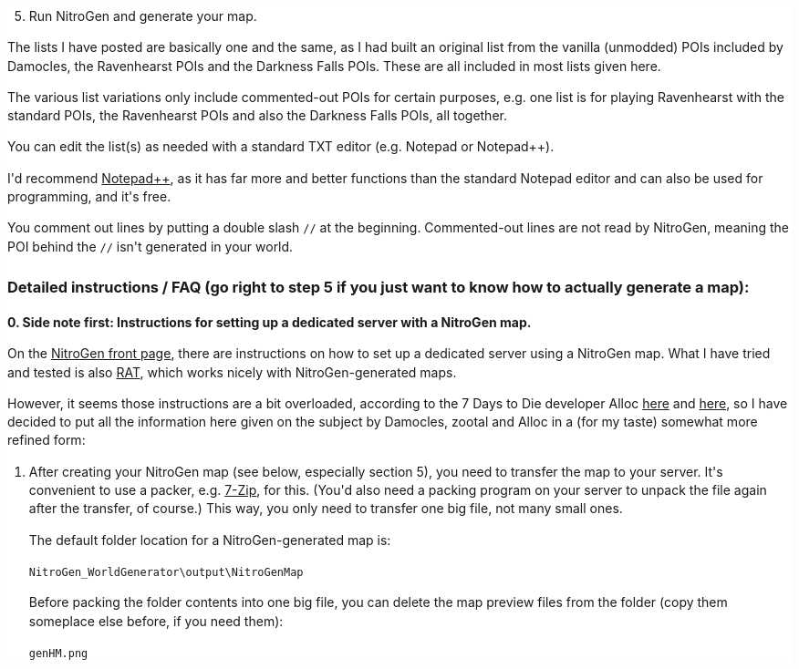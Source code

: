 

5. Run NitroGen and generate your map.




The lists I have posted are basically one and the same, as I had built an original list from the vanilla (unmodded) POIs included by Damocles, the Ravenhearst POIs and the Darkness Falls POIs. These are all included in most lists given here.

The various list variations only include commented-out POIs for certain purposes, e.g. one list is for playing Ravenhearst with the standard POIs, the Ravenhearst POIs and also the Darkness Falls POIs, all together.


You can edit the list(s) as needed with a standard TXT editor (e.g. Notepad or Notepad++).

I'd recommend [Notepad++](https://notepad-plus-plus.org), as it has far more and better functions than the standard Notepad editor and can also be used for programming, and it's free.


You comment out lines by putting a double slash `//` at the beginning.
Commented-out lines are not read by NitroGen, meaning the POI behind the `//` isn't generated in your world.




### Detailed instructions / FAQ (go right to step 5 if you just want to know how to actually generate a map):


**0. Side note first: Instructions for setting up a dedicated server with a NitroGen map.**

   On the [NitroGen front page](https://7daystodie.com/forums/showthread.php?114207-Tool-NITROGEN-a-random-world-generator-for-7DtD/), there are instructions on how to set up a dedicated server using a NitroGen map. What I have tried and tested is also [RAT](https://7daystodie.com/forums/showthread.php?38806-7D2D-RAT-Remote-Admin-Tool/), which works nicely with NitroGen-generated maps.
   
   However, it seems those instructions are a bit overloaded, according to the 7 Days to Die developer Alloc [here](https://7daystodie.com/forums/showthread.php?114207-Tool-NITROGEN-a-random-world-generator-for-7DtD&p=977308&viewfull=1#post977308) and [here](https://7daystodie.com/forums/showthread.php?114207-Tool-NITROGEN-a-random-world-generator-for-7DtD&p=996715&viewfull=1#post996715), so I have decided to put all the information here given on the subject by Damocles, zootal and Alloc in a (for my taste) somewhat more refined form:

   1. After creating your NitroGen map (see below, especially section 5), you need to transfer the map to your server.
      It's convenient to use a packer, e.g. [7-Zip](https://www.7-zip.org/), for this. (You'd also need a packing program on your server to unpack the file again after the transfer, of course.) This way, you only need to transfer one big file, not many small ones.
   
      The default folder location for a NitroGen-generated map is:
   
      `NitroGen_WorldGenerator\output\NitroGenMap`
   
      Before packing the folder contents into one big file, you can delete the map preview files from the folder (copy them someplace else before, if you need them):
   
      `genHM.png`
   